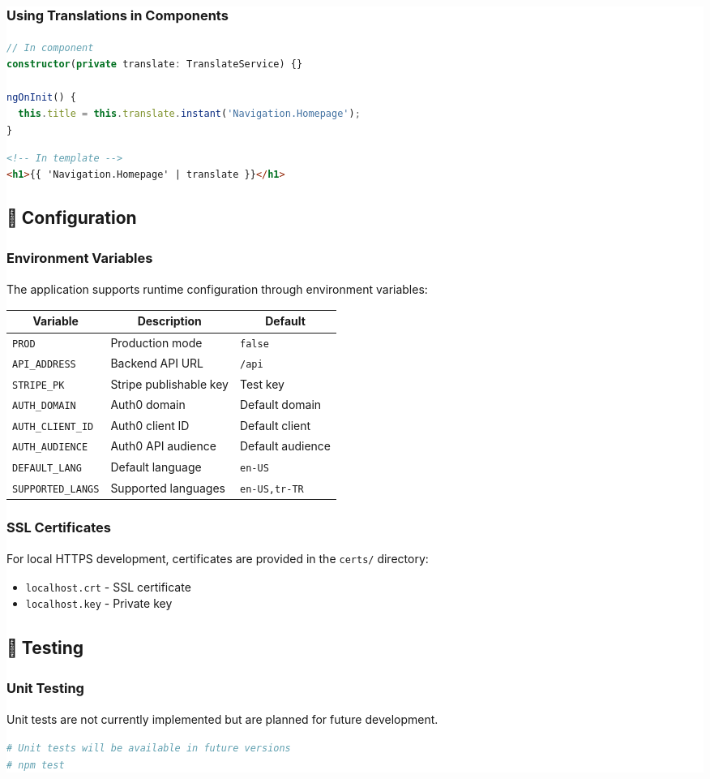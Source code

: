 ### Using Translations in Components

```typescript
// In component
constructor(private translate: TranslateService) {}

ngOnInit() {
  this.title = this.translate.instant('Navigation.Homepage');
}
```

```html
<!-- In template -->
<h1>{{ 'Navigation.Homepage' | translate }}</h1>
```

## 🔧 Configuration

### Environment Variables

The application supports runtime configuration through environment variables:

| Variable | Description | Default |
|----------|-------------|---------|
| `PROD` | Production mode | `false` |
| `API_ADDRESS` | Backend API URL | `/api` |
| `STRIPE_PK` | Stripe publishable key | Test key |
| `AUTH_DOMAIN` | Auth0 domain | Default domain |
| `AUTH_CLIENT_ID` | Auth0 client ID | Default client |
| `AUTH_AUDIENCE` | Auth0 API audience | Default audience |
| `DEFAULT_LANG` | Default language | `en-US` |
| `SUPPORTED_LANGS` | Supported languages | `en-US,tr-TR` |

### SSL Certificates

For local HTTPS development, certificates are provided in the `certs/` directory:
- `localhost.crt` - SSL certificate
- `localhost.key` - Private key

## 🧪 Testing

### Unit Testing
Unit tests are not currently implemented but are planned for future development.

```bash
# Unit tests will be available in future versions
# npm test
```
